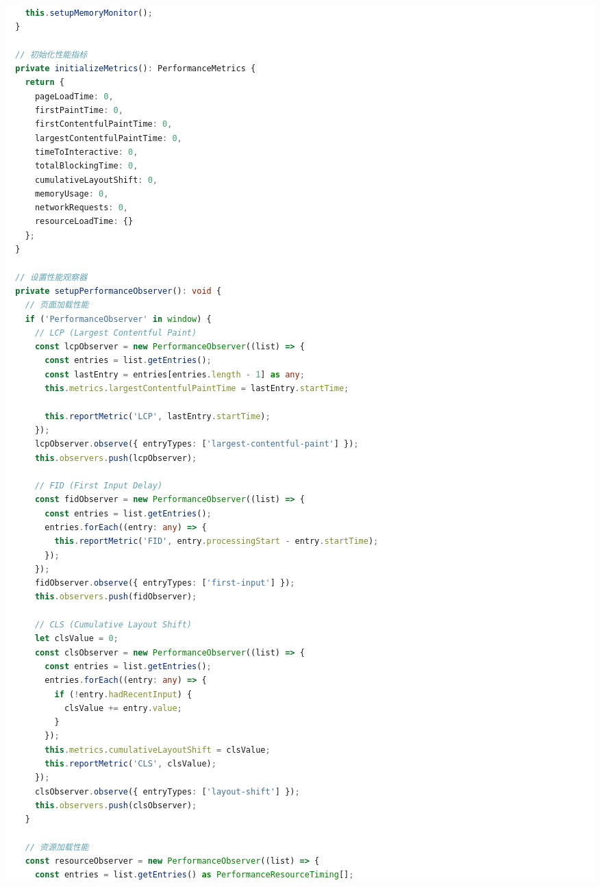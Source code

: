 ```typescript
    this.setupMemoryMonitor();
  }

  // 初始化性能指标
  private initializeMetrics(): PerformanceMetrics {
    return {
      pageLoadTime: 0,
      firstPaintTime: 0,
      firstContentfulPaintTime: 0,
      largestContentfulPaintTime: 0,
      timeToInteractive: 0,
      totalBlockingTime: 0,
      cumulativeLayoutShift: 0,
      memoryUsage: 0,
      networkRequests: 0,
      resourceLoadTime: {}
    };
  }

  // 设置性能观察器
  private setupPerformanceObserver(): void {
    // 页面加载性能
    if ('PerformanceObserver' in window) {
      // LCP (Largest Contentful Paint)
      const lcpObserver = new PerformanceObserver((list) => {
        const entries = list.getEntries();
        const lastEntry = entries[entries.length - 1] as any;
        this.metrics.largestContentfulPaintTime = lastEntry.startTime;
        
        this.reportMetric('LCP', lastEntry.startTime);
      });
      lcpObserver.observe({ entryTypes: ['largest-contentful-paint'] });
      this.observers.push(lcpObserver);

      // FID (First Input Delay)
      const fidObserver = new PerformanceObserver((list) => {
        const entries = list.getEntries();
        entries.forEach((entry: any) => {
          this.reportMetric('FID', entry.processingStart - entry.startTime);
        });
      });
      fidObserver.observe({ entryTypes: ['first-input'] });
      this.observers.push(fidObserver);

      // CLS (Cumulative Layout Shift)
      let clsValue = 0;
      const clsObserver = new PerformanceObserver((list) => {
        const entries = list.getEntries();
        entries.forEach((entry: any) => {
          if (!entry.hadRecentInput) {
            clsValue += entry.value;
          }
        });
        this.metrics.cumulativeLayoutShift = clsValue;
        this.reportMetric('CLS', clsValue);
      });
      clsObserver.observe({ entryTypes: ['layout-shift'] });
      this.observers.push(clsObserver);
    }

    // 资源加载性能
    const resourceObserver = new PerformanceObserver((list) => {
      const entries = list.getEntries() as PerformanceResourceTiming[];
```
